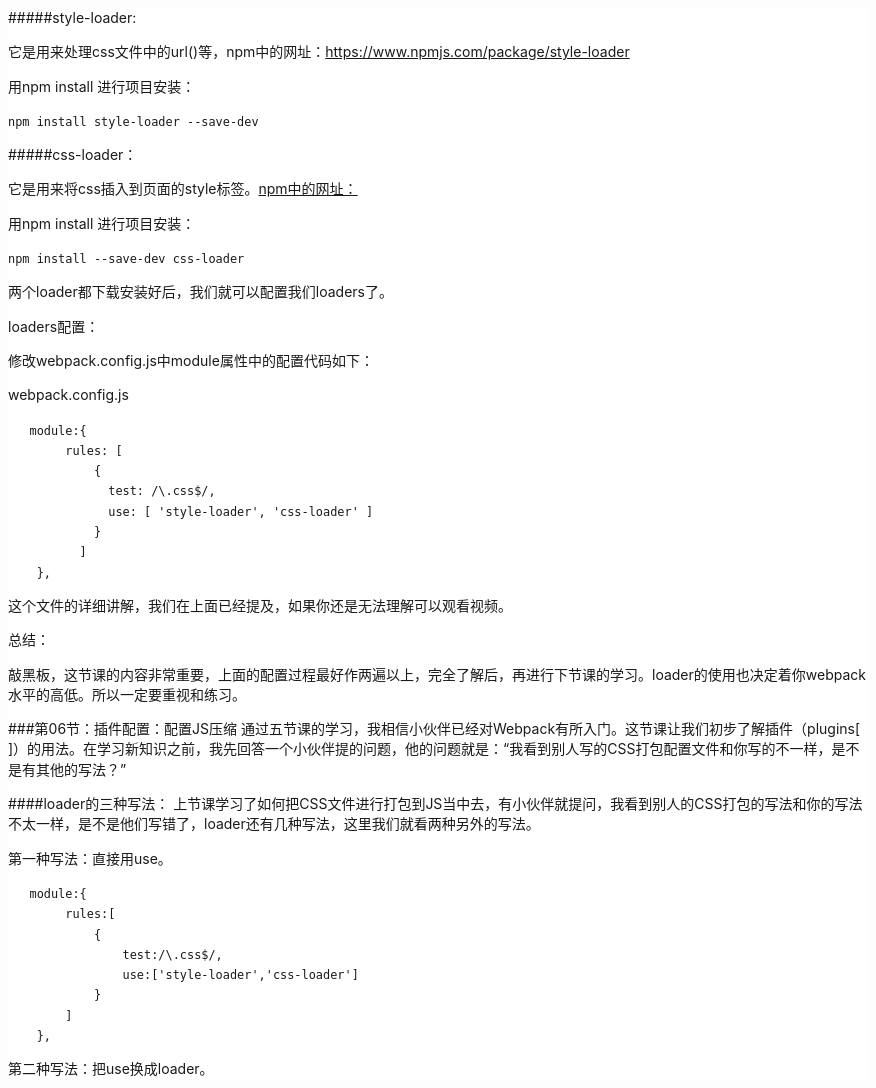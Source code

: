 #####style-loader:

它是用来处理css文件中的url()等，npm中的网址：https://www.npmjs.com/package/style-loader

用npm install 进行项目安装：
```
npm install style-loader --save-dev
```
#####css-loader：

它是用来将css插入到页面的style标签。[npm中的网址：](https://www.npmjs.com/package/css-loader)

用npm install 进行项目安装：


```
npm install --save-dev css-loader
```
两个loader都下载安装好后，我们就可以配置我们loaders了。

loaders配置：

修改webpack.config.js中module属性中的配置代码如下：

webpack.config.js
```
   module:{
        rules: [
            {
              test: /\.css$/,
              use: [ 'style-loader', 'css-loader' ]
            }
          ]
    },
 ```
这个文件的详细讲解，我们在上面已经提及，如果你还是无法理解可以观看视频。

总结：

敲黑板，这节课的内容非常重要，上面的配置过程最好作两遍以上，完全了解后，再进行下节课的学习。loader的使用也决定着你webpack水平的高低。所以一定要重视和练习。

###第06节：插件配置：配置JS压缩
通过五节课的学习，我相信小伙伴已经对Webpack有所入门。这节课让我们初步了解插件（plugins[ ]）的用法。在学习新知识之前，我先回答一个小伙伴提的问题，他的问题就是：“我看到别人写的CSS打包配置文件和你写的不一样，是不是有其他的写法？”




####loader的三种写法：
上节课学习了如何把CSS文件进行打包到JS当中去，有小伙伴就提问，我看到别人的CSS打包的写法和你的写法不太一样，是不是他们写错了，loader还有几种写法，这里我们就看两种另外的写法。

第一种写法：直接用use。

```
   module:{
        rules:[
            {
                test:/\.css$/,
                use:['style-loader','css-loader']
            }
        ]
    },
```    
第二种写法：把use换成loader。
